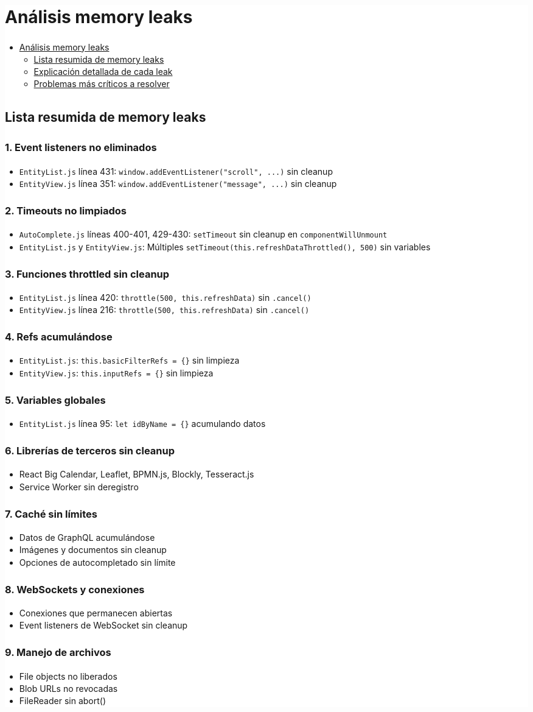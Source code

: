 # Análisis memory leaks


- [Análisis memory leaks](#an%C3%A1lisis-memory-leaks)
    - [Lista resumida de memory leaks](#lista-resumida-de-memory-leaks)
    - [Explicación detallada de cada leak](#explicaci%C3%B3n-detallada-de-cada-leak)
    - [Problemas más críticos a resolver](#problemas-m%C3%A1s-cr%C3%ADticos-a-resolver)


## Lista resumida de memory leaks

### 1. **Event listeners no eliminados**
- `EntityList.js` línea 431: `window.addEventListener("scroll", ...)` sin cleanup
- `EntityView.js` línea 351: `window.addEventListener("message", ...)` sin cleanup

### 2. **Timeouts no limpiados**
- `AutoComplete.js` líneas 400-401, 429-430: `setTimeout` sin cleanup en `componentWillUnmount`
- `EntityList.js` y `EntityView.js`: Múltiples `setTimeout(this.refreshDataThrottled(), 500)` sin variables

### 3. **Funciones throttled sin cleanup**
- `EntityList.js` línea 420: `throttle(500, this.refreshData)` sin `.cancel()`
- `EntityView.js` línea 216: `throttle(500, this.refreshData)` sin `.cancel()`

### 4. **Refs acumulándose**
- `EntityList.js`: `this.basicFilterRefs = {}` sin limpieza
- `EntityView.js`: `this.inputRefs = {}` sin limpieza

### 5. **Variables globales**
- `EntityList.js` línea 95: `let idByName = {}` acumulando datos

### 6. **Librerías de terceros sin cleanup**
- React Big Calendar, Leaflet, BPMN.js, Blockly, Tesseract.js
- Service Worker sin deregistro

### 7. **Caché sin límites**
- Datos de GraphQL acumulándose
- Imágenes y documentos sin cleanup
- Opciones de autocompletado sin límite

### 8. **WebSockets y conexiones**
- Conexiones que permanecen abiertas
- Event listeners de WebSocket sin cleanup

### 9. **Manejo de archivos**
- File objects no liberados
- Blob URLs no revocadas
- FileReader sin abort()
